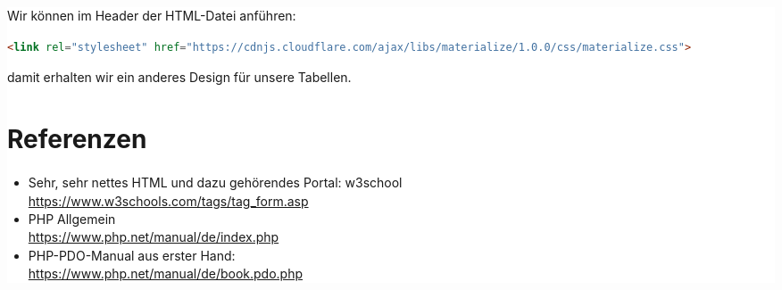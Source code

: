 Wir können im Header der HTML-Datei anführen:

```html
<link rel="stylesheet" href="https://cdnjs.cloudflare.com/ajax/libs/materialize/1.0.0/css/materialize.css">
```

damit erhalten wir ein anderes Design für unsere Tabellen.

# Referenzen

- Sehr, sehr nettes HTML und dazu gehörendes Portal: w3school  
  <https://www.w3schools.com/tags/tag_form.asp>
- PHP Allgemein  
  <https://www.php.net/manual/de/index.php>
- PHP-PDO-Manual aus erster Hand:  
  <https://www.php.net/manual/de/book.pdo.php>